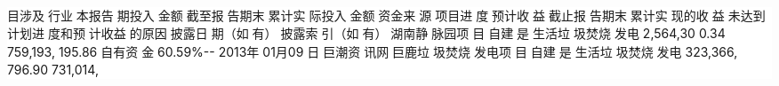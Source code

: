 目涉及
行业
本报告
期投入
金额
截至报
告期末
累计实
际投入
金额
资金来
源
项目进
度
预计收
益
截止报
告期末
累计实
现的收
益
未达到
计划进
度和预
计收益
的原因
披露日
期（如
有）
披露索
引（如
有）
湖南静
脉园项
目
自建
是
生活垃
圾焚烧
发电
2,564,30
0.34
759,193,
195.86
自有资
金
60.59%--
2013年
01月09
日
巨潮资
讯网
巨鹿垃
圾焚烧
发电项
目
自建
是
生活垃
圾焚烧
发电
323,366,
796.90
731,014,